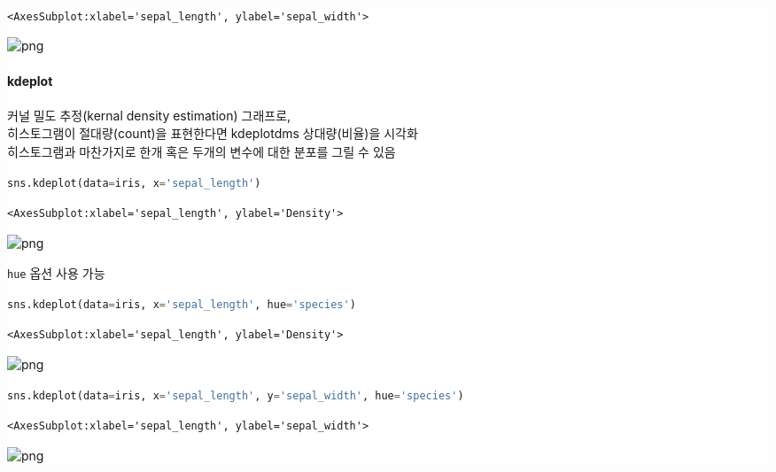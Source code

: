 


    <AxesSubplot:xlabel='sepal_length', ylabel='sepal_width'>




    
![png](https://github.com/nuyhc/github.io.archives/blob/main/2022-05-15-seaborn_sum_files/2022-05-15-seaborn_sum_24_1.png?raw=true)
    


#### kdeplot
커널 밀도 추정(kernal density estimation) 그래프로,  
히스토그램이 절대량(count)을 표현한다면 kdeplotdms 상대량(비율)을 시각화  
히스토그램과 마찬가지로 한개 혹은 두개의 변수에 대한 분포를 그릴 수 있음



```python
sns.kdeplot(data=iris, x='sepal_length')
```




    <AxesSubplot:xlabel='sepal_length', ylabel='Density'>




    
![png](https://github.com/nuyhc/github.io.archives/blob/main/2022-05-15-seaborn_sum_files/2022-05-15-seaborn_sum_26_1.png?raw=true)
    


`hue` 옵션 사용 가능


```python
sns.kdeplot(data=iris, x='sepal_length', hue='species')
```




    <AxesSubplot:xlabel='sepal_length', ylabel='Density'>




    
![png](https://github.com/nuyhc/github.io.archives/blob/main/2022-05-15-seaborn_sum_files/2022-05-15-seaborn_sum_28_1.png?raw=true)
    



```python
sns.kdeplot(data=iris, x='sepal_length', y='sepal_width', hue='species')
```




    <AxesSubplot:xlabel='sepal_length', ylabel='sepal_width'>




    
![png](https://github.com/nuyhc/github.io.archives/blob/main/2022-05-15-seaborn_sum_files/2022-05-15-seaborn_sum_29_1.png?raw=true)
    